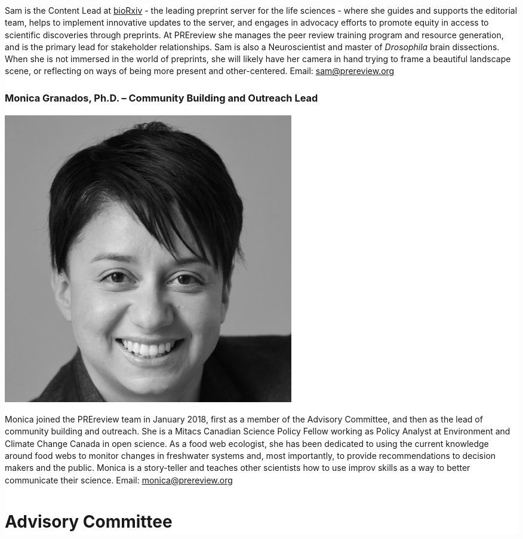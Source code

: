 Sam is the Content Lead at [bioRxiv](https://www.biorxiv.org/) - the leading preprint server for the life sciences - where she guides and supports the editorial team, helps to implement innovative updates to the server, and engages in advocacy efforts to promote equity in access to scientific discoveries through preprints. At PREreview she manages the peer review training program and resource generation, and is the primary lead for stakeholder relationships. Sam is also a Neuroscientist and master of _Drosophila_ brain dissections. When she is not immersed in the world of preprints, she will likely have her camera in hand trying to frame a beautiful landscape scene, or reflecting on ways of being more present and other-centered.
Email: [sam@prereview.org](sam@prereview.org)


### Monica Granados, Ph.D. – Community Building and Outreach Lead  
![Monica](../images/monica_bw_small.png)

Monica joined the PREreview team in January 2018, first as a member of the Advisory Committee, and then as the lead of community building and outreach. She is a Mitacs Canadian Science Policy Fellow working as Policy Analyst at Environment and Climate Change Canada in open science. 
As a food web ecologist, she has been dedicated to using the current knowledge around food webs to monitor changes in freshwater 
systems and, most importantly, to provide recommendations to decision makers and the public. Monica is a story-teller and teaches other
scientists how to use improv skills as a way to better communicate their science. 
Email: [monica@prereview.org](monica@prereview.org)

# Advisory Committee
